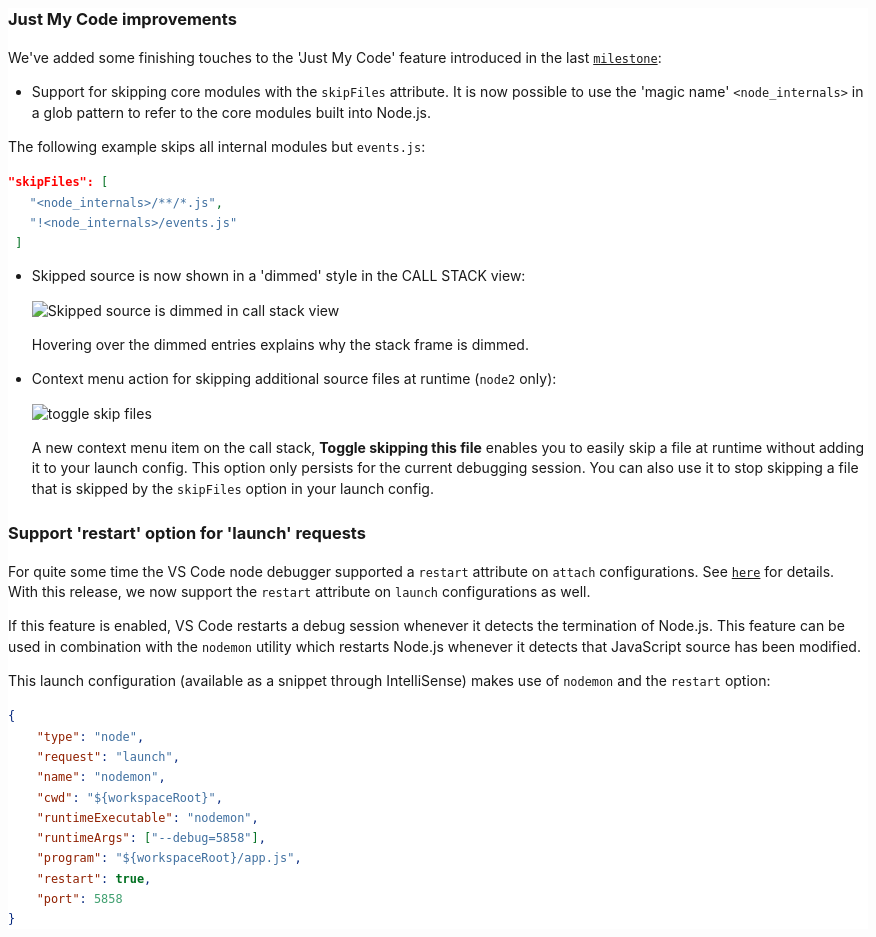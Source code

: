 ### Just My Code improvements

We've added some finishing touches to the 'Just My Code' feature introduced in
the last
[`milestone`](HTTPS://code.visualstudio.com/updates/v1_8#_just-my-code-node-and-node2):

-   Support for skipping core modules with the `skipFiles` attribute. It is now
    possible to use the 'magic name' `<node_internals>` in a glob pattern to
    refer to the core modules built into Node.js.

The following example skips all internal modules but `events.js`:

```json
"skipFiles": [
   "<node_internals>/**/*.js",
   "!<node_internals>/events.js"
 ]
```

-   Skipped source is now shown in a 'dimmed' style in the CALL STACK view:

    ![`Skipped source is dimmed in call stack view`](images/1_9/dimmed-callstack.png)

    Hovering over the dimmed entries explains why the stack frame is dimmed.

-   Context menu action for skipping additional source files at runtime (`node2`
    only):

    ![`toggle skip files`](images/1_9/toggle-skip-file.png)

    A new context menu item on the call stack, **Toggle skipping this file**
    enables you to easily skip a file at runtime without adding it to your
    launch config. This option only persists for the current debugging session.
    You can also use it to stop skipping a file that is skipped by the
    `skipFiles` option in your launch config.

### Support 'restart' option for 'launch' requests

For quite some time the VS Code node debugger supported a `restart` attribute on
`attach` configurations. See
[`here`](HTTPS://code.visualstudio.com/docs/nodejs/nodejs-debugging#_attaching-to-nodejs)
for details. With this release, we now support the `restart` attribute on
`launch` configurations as well.

If this feature is enabled, VS Code restarts a debug session whenever it detects
the termination of Node.js. This feature can be used in combination with the
`nodemon` utility which restarts Node.js whenever it detects that JavaScript
source has been modified.

This launch configuration (available as a snippet through IntelliSense) makes
use of `nodemon` and the `restart` option:

```json
{
	"type": "node",
	"request": "launch",
	"name": "nodemon",
	"cwd": "${workspaceRoot}",
	"runtimeExecutable": "nodemon",
	"runtimeArgs": ["--debug=5858"],
	"program": "${workspaceRoot}/app.js",
	"restart": true,
	"port": 5858
}
```
